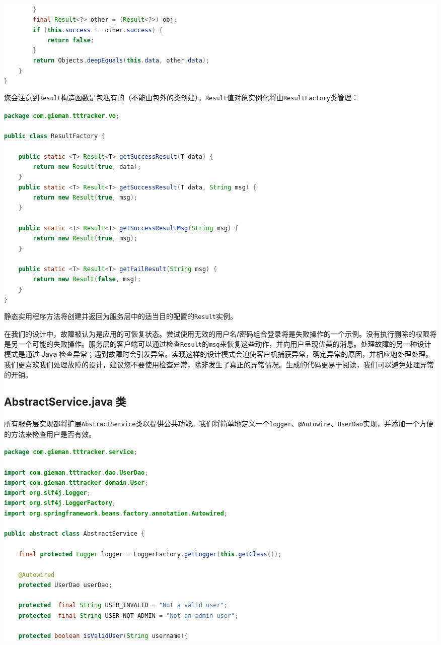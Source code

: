 ```java
        }
        final Result<?> other = (Result<?>) obj;
        if (this.success != other.success) {
            return false;
        }
        return Objects.deepEquals(this.data, other.data);
    }
}
```

您会注意到`Result`构造函数是包私有的（不能由包外的类创建）。`Result`值对象实例化将由`ResultFactory`类管理：

```java
package com.gieman.tttracker.vo;

public class ResultFactory {

    public static <T> Result<T> getSuccessResult(T data) {
        return new Result(true, data);
    }
    public static <T> Result<T> getSuccessResult(T data, String msg) {
        return new Result(true, msg);
    }

    public static <T> Result<T> getSuccessResultMsg(String msg) {
        return new Result(true, msg);
    }

    public static <T> Result<T> getFailResult(String msg) {
        return new Result(false, msg);
    }
}
```

静态实用程序方法将创建并返回为服务层中的适当目的配置的`Result`实例。

在我们的设计中，故障被认为是应用的可恢复状态。尝试使用无效的用户名/密码组合登录将是失败操作的一个示例。没有执行删除的权限将是另一个可能的失败操作。服务层的客户端可以通过检查`Result`的`msg`来恢复这些动作，并向用户呈现优美的消息。处理故障的另一种设计模式是通过 Java 检查异常；遇到故障时会引发异常。实现这样的设计模式会迫使客户机捕获异常，确定异常的原因，并相应地处理处理。我们更喜欢我们处理故障的设计，建议您不要使用检查异常，除非发生了真正的异常情况。生成的代码更易于阅读，我们可以避免处理异常的开销。

## AbstractService.java 类

所有服务层实现都将扩展`AbstractService`类以提供公共功能。我们将简单地定义一个`logger`、`@Autowire`、`UserDao`实现，并添加一个方便的方法来检查用户是否有效。

```java
package com.gieman.tttracker.service;

import com.gieman.tttracker.dao.UserDao;
import com.gieman.tttracker.domain.User;
import org.slf4j.Logger;
import org.slf4j.LoggerFactory;
import org.springframework.beans.factory.annotation.Autowired;

public abstract class AbstractService {

    final protected Logger logger = LoggerFactory.getLogger(this.getClass());

    @Autowired
    protected UserDao userDao;

    protected  final String USER_INVALID = "Not a valid user";
    protected  final String USER_NOT_ADMIN = "Not an admin user";

    protected boolean isValidUser(String username){

```